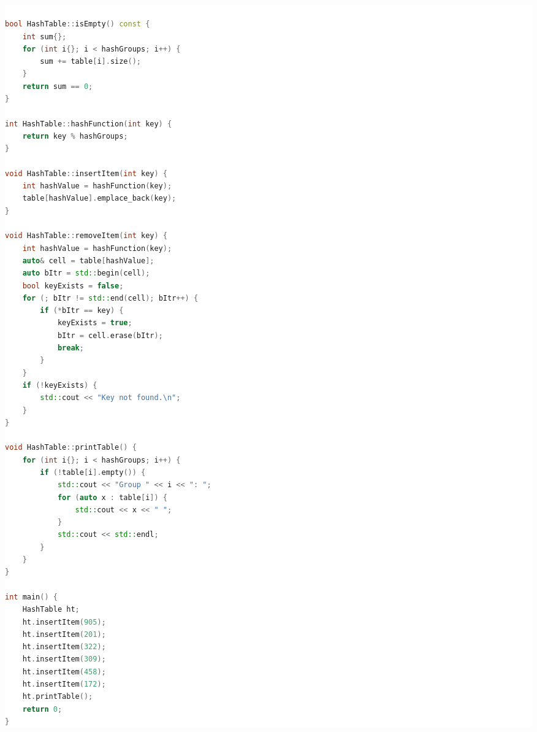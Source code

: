   ```cpp

  bool HashTable::isEmpty() const {
      int sum{};
      for (int i{}; i < hashGroups; i++) {
          sum += table[i].size();
      }
      return sum == 0;
  }

  int HashTable::hashFunction(int key) {
      return key % hashGroups;
  }

  void HashTable::insertItem(int key) {
      int hashValue = hashFunction(key);
      table[hashValue].emplace_back(key);
  }

  void HashTable::removeItem(int key) {
      int hashValue = hashFunction(key);
      auto& cell = table[hashValue];
      auto bItr = std::begin(cell);
      bool keyExists = false;
      for (; bItr != std::end(cell); bItr++) {
          if (*bItr == key) {
              keyExists = true;
              bItr = cell.erase(bItr);
              break;
          }
      }
      if (!keyExists) {
          std::cout << "Key not found.\n";
      }
  }

  void HashTable::printTable() {
      for (int i{}; i < hashGroups; i++) {
          if (!table[i].empty()) {
              std::cout << "Group " << i << ": ";
              for (auto x : table[i]) {
                  std::cout << x << " ";
              }
              std::cout << std::endl;
          }
      }
  }

  int main() {
      HashTable ht;
      ht.insertItem(905);
      ht.insertItem(201);
      ht.insertItem(322);
      ht.insertItem(309);
      ht.insertItem(458);
      ht.insertItem(172);
      ht.printTable();
      return 0;
  }
  ```
